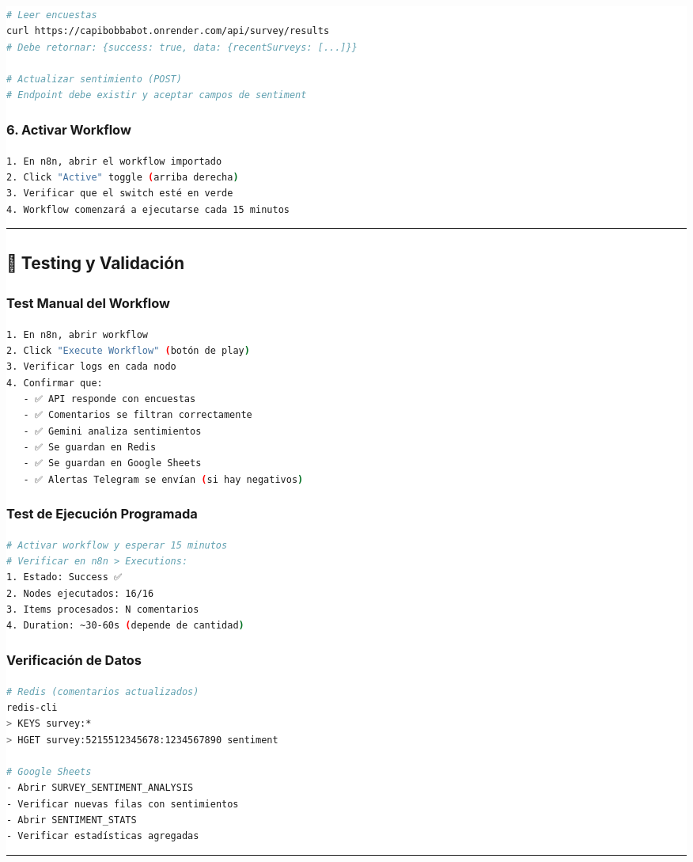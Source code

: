 ```bash
# Leer encuestas
curl https://capibobbabot.onrender.com/api/survey/results
# Debe retornar: {success: true, data: {recentSurveys: [...]}}

# Actualizar sentimiento (POST)
# Endpoint debe existir y aceptar campos de sentiment
```

### 6. **Activar Workflow**

```bash
1. En n8n, abrir el workflow importado
2. Click "Active" toggle (arriba derecha)
3. Verificar que el switch esté en verde
4. Workflow comenzará a ejecutarse cada 15 minutos
```

---

## 🧪 Testing y Validación

### Test Manual del Workflow

```bash
1. En n8n, abrir workflow
2. Click "Execute Workflow" (botón de play)
3. Verificar logs en cada nodo
4. Confirmar que:
   - ✅ API responde con encuestas
   - ✅ Comentarios se filtran correctamente
   - ✅ Gemini analiza sentimientos
   - ✅ Se guardan en Redis
   - ✅ Se guardan en Google Sheets
   - ✅ Alertas Telegram se envían (si hay negativos)
```

### Test de Ejecución Programada

```bash
# Activar workflow y esperar 15 minutos
# Verificar en n8n > Executions:
1. Estado: Success ✅
2. Nodes ejecutados: 16/16
3. Items procesados: N comentarios
4. Duration: ~30-60s (depende de cantidad)
```

### Verificación de Datos

```bash
# Redis (comentarios actualizados)
redis-cli
> KEYS survey:*
> HGET survey:5215512345678:1234567890 sentiment

# Google Sheets
- Abrir SURVEY_SENTIMENT_ANALYSIS
- Verificar nuevas filas con sentimientos
- Abrir SENTIMENT_STATS
- Verificar estadísticas agregadas
```

---